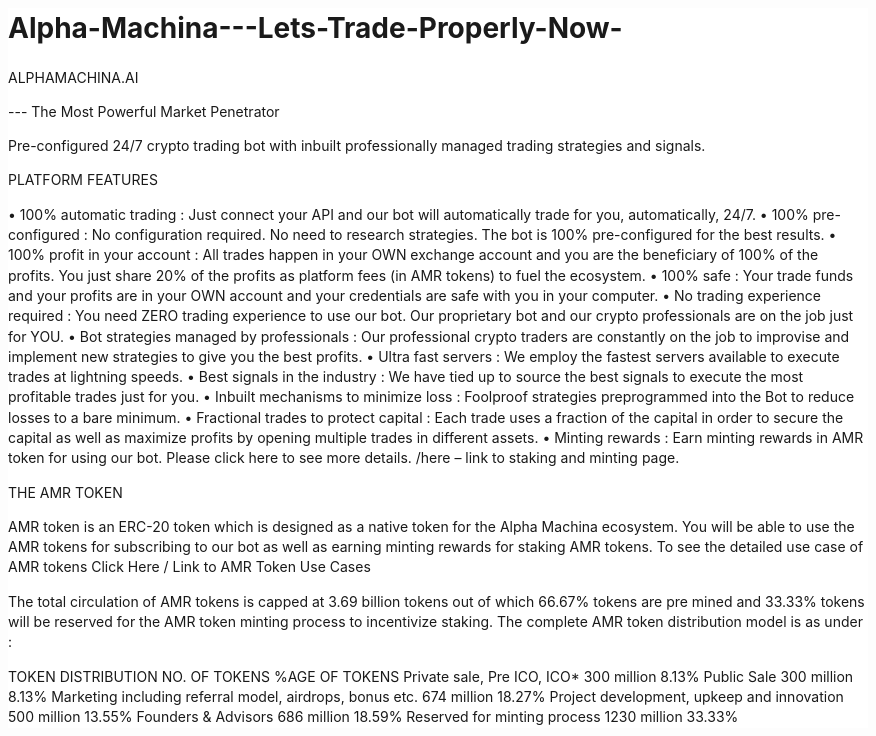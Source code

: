 # Alpha-Machina---Lets-Trade-Properly-Now-

ALPHAMACHINA.AI

--- The Most Powerful Market Penetrator

Pre-configured 24/7 crypto trading bot with inbuilt professionally managed trading strategies and signals.

PLATFORM FEATURES

•	100% automatic trading : Just connect your API and our bot will automatically trade for you, automatically, 24/7.
•	100% pre-configured : No configuration required. No need to research strategies. The bot is 100% pre-configured for the best results.
•	100% profit in your account : All trades happen in your OWN exchange account and you are the beneficiary of 100% of the profits. You just share 20% of the profits as platform fees (in AMR tokens) to fuel the ecosystem.
•	100% safe : Your trade funds and your profits are in your OWN account and your credentials are safe with you in your computer.
•	No trading experience required : You need ZERO trading experience to use our bot. Our proprietary bot and our crypto professionals are on the job just for YOU.
•	Bot strategies managed by professionals : Our professional crypto traders are constantly on the job to improvise and implement new strategies to give you the best profits.
•	Ultra fast servers : We employ the fastest servers available to execute trades at lightning speeds.
•	Best signals in the industry : We have tied up to source the best signals to execute the most profitable trades just for you.
•	Inbuilt mechanisms to minimize loss : Foolproof strategies preprogrammed into the Bot to reduce losses to a bare minimum.
•	Fractional trades to protect capital : Each trade uses a fraction of the capital in order to secure the capital as well as maximize profits by opening multiple trades in different assets.
•	Minting rewards : Earn minting rewards in AMR token for using our bot. Please click here to see more details. /here – link to staking and minting page.

THE AMR TOKEN

AMR token is an ERC-20 token which is designed as a native token for the Alpha Machina ecosystem. You will be able to use the AMR tokens for subscribing to our bot as well as earning minting rewards for staking AMR tokens. To see the detailed use case of AMR tokens Click Here / Link to AMR Token Use Cases

The total circulation of AMR tokens is capped at 3.69 billion tokens out of which 66.67% tokens are pre mined and 33.33% tokens will be reserved for the AMR token minting process to incentivize staking. The complete AMR token distribution model is as under : 

TOKEN DISTRIBUTION	NO. OF TOKENS 	%AGE OF TOKENS
Private sale, Pre ICO, ICO*	300 million	8.13%
Public Sale	300 million	8.13%
Marketing including referral model, airdrops, bonus etc.	674 million	18.27%
Project development, upkeep and innovation	500 million	13.55%
Founders & Advisors	 686 million	18.59%
Reserved for minting process	1230 million	33.33%
 